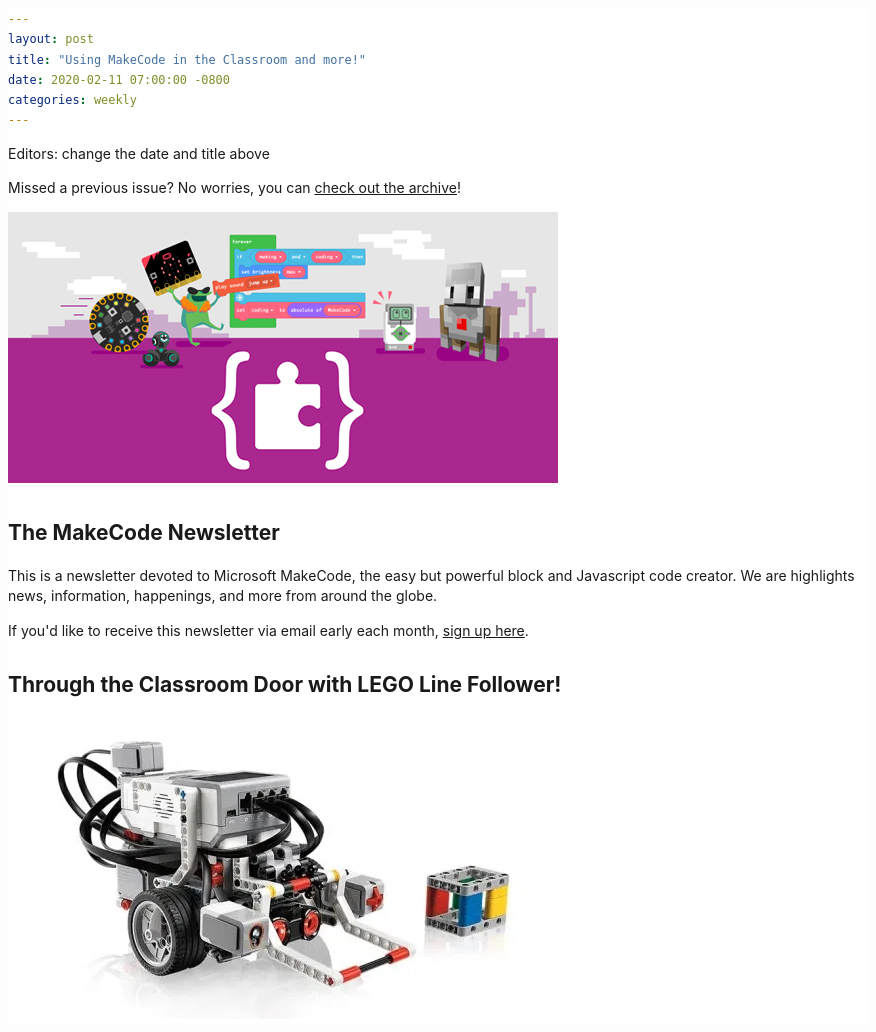 ```yaml
---
layout: post
title: "Using MakeCode in the Classroom and more!"
date: 2020-02-11 07:00:00 -0800
categories: weekly
---
```

Editors: change the date and title above

Missed a previous issue? No worries, you can [check out the archive](http://makecode.adafruitdaily.com/)!

[![MakeCode](/assets/08142019/hero.png)](https://www.makecode.com)

## The MakeCode Newsletter
This is a newsletter devoted to Microsoft MakeCode, the easy but powerful block and Javascript code creator. We are highlights news, information, happenings, and more from around the globe. 

If you'd like to receive this newsletter via email early each month, [sign up here](https://www.adafruitdaily.com/).

## Through the Classroom Door with LEGO Line Follower!

[![One Color Sensor LEGO EV3 Line Follower](/assets/02112020/02112020lego.jpg)](https://www.throughtheclassroomdoor.com/1-light-sensor-lego-ev3-line-follower-robot/)
